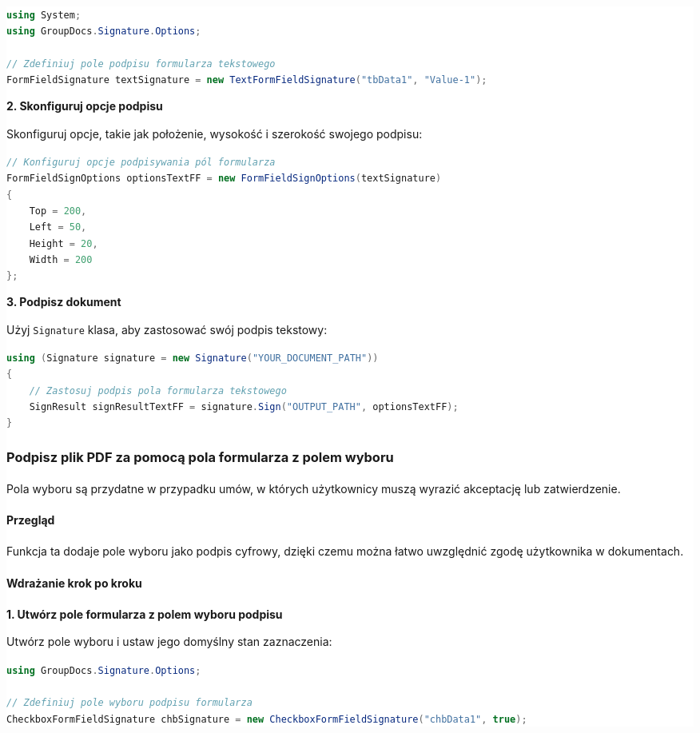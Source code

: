 ```csharp
using System;
using GroupDocs.Signature.Options;

// Zdefiniuj pole podpisu formularza tekstowego
FormFieldSignature textSignature = new TextFormFieldSignature("tbData1", "Value-1");
```

**2. Skonfiguruj opcje podpisu**

Skonfiguruj opcje, takie jak położenie, wysokość i szerokość swojego podpisu:

```csharp
// Konfiguruj opcje podpisywania pól formularza
FormFieldSignOptions optionsTextFF = new FormFieldSignOptions(textSignature)
{
    Top = 200,
    Left = 50,
    Height = 20,
    Width = 200
};
```

**3. Podpisz dokument**

Użyj `Signature` klasa, aby zastosować swój podpis tekstowy:

```csharp
using (Signature signature = new Signature("YOUR_DOCUMENT_PATH"))
{
    // Zastosuj podpis pola formularza tekstowego
    SignResult signResultTextFF = signature.Sign("OUTPUT_PATH", optionsTextFF);
}
```

### Podpisz plik PDF za pomocą pola formularza z polem wyboru

Pola wyboru są przydatne w przypadku umów, w których użytkownicy muszą wyrazić akceptację lub zatwierdzenie.

#### Przegląd
Funkcja ta dodaje pole wyboru jako podpis cyfrowy, dzięki czemu można łatwo uwzględnić zgodę użytkownika w dokumentach.

#### Wdrażanie krok po kroku

**1. Utwórz pole formularza z polem wyboru podpisu**

Utwórz pole wyboru i ustaw jego domyślny stan zaznaczenia:

```csharp
using GroupDocs.Signature.Options;

// Zdefiniuj pole wyboru podpisu formularza
CheckboxFormFieldSignature chbSignature = new CheckboxFormFieldSignature("chbData1", true);
```
